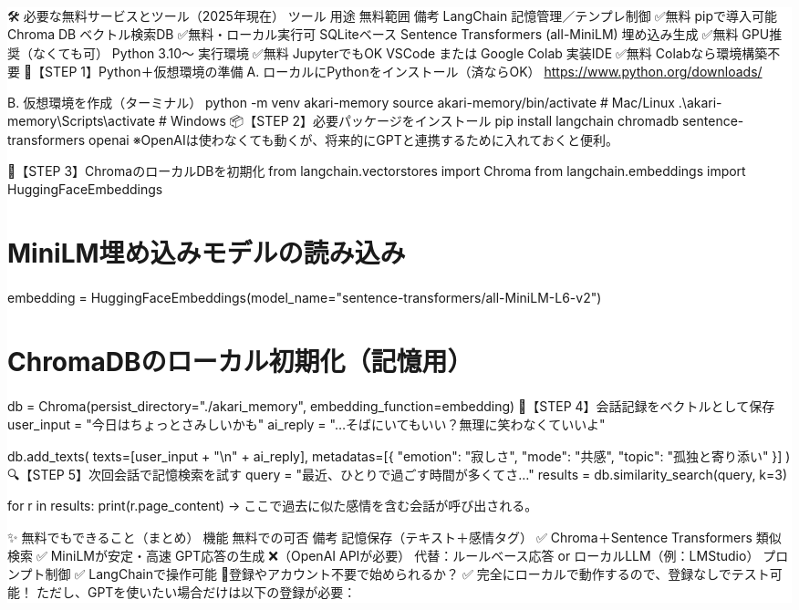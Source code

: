 🛠️ 必要な無料サービスとツール（2025年現在）
ツール	用途	無料範囲	備考
LangChain	記憶管理／テンプレ制御	✅無料	pipで導入可能
Chroma DB	ベクトル検索DB	✅無料・ローカル実行可	SQLiteベース
Sentence Transformers (all-MiniLM)	埋め込み生成	✅無料	GPU推奨（なくても可）
Python 3.10〜	実行環境	✅無料	JupyterでもOK
VSCode または Google Colab	実装IDE	✅無料	Colabなら環境構築不要
🚪【STEP 1】Python＋仮想環境の準備
A. ローカルにPythonをインストール（済ならOK）
https://www.python.org/downloads/

B. 仮想環境を作成（ターミナル）
python -m venv akari-memory
source akari-memory/bin/activate  # Mac/Linux
.\akari-memory\Scripts\activate   # Windows
📦【STEP 2】必要パッケージをインストール
pip install langchain chromadb sentence-transformers openai
※OpenAIは使わなくても動くが、将来的にGPTと連携するために入れておくと便利。

🧠【STEP 3】ChromaのローカルDBを初期化
from langchain.vectorstores import Chroma
from langchain.embeddings import HuggingFaceEmbeddings

# MiniLM埋め込みモデルの読み込み
embedding = HuggingFaceEmbeddings(model_name="sentence-transformers/all-MiniLM-L6-v2")

# ChromaDBのローカル初期化（記憶用）
db = Chroma(persist_directory="./akari_memory", embedding_function=embedding)
💬【STEP 4】会話記録をベクトルとして保存
user_input = "今日はちょっとさみしいかも"
ai_reply = "…そばにいてもいい？無理に笑わなくていいよ"

db.add_texts(
    texts=[user_input + "\n" + ai_reply],
    metadatas=[{
        "emotion": "寂しさ",
        "mode": "共感",
        "topic": "孤独と寄り添い"
    }]
)
🔍【STEP 5】次回会話で記憶検索を試す
query = "最近、ひとりで過ごす時間が多くてさ…"
results = db.similarity_search(query, k=3)

for r in results:
    print(r.page_content)
→ ここで過去に似た感情を含む会話が呼び出される。

✨ 無料でもできること（まとめ）
機能	無料での可否	備考
記憶保存（テキスト＋感情タグ）	✅	Chroma＋Sentence Transformers
類似検索	✅	MiniLMが安定・高速
GPT応答の生成	❌（OpenAI APIが必要）	代替：ルールベース応答 or ローカルLLM（例：LMStudio）
プロンプト制御	✅	LangChainで操作可能
🚦登録やアカウント不要で始められるか？
✅ 完全にローカルで動作するので、登録なしでテスト可能！
ただし、GPTを使いたい場合だけは以下の登録が必要：
